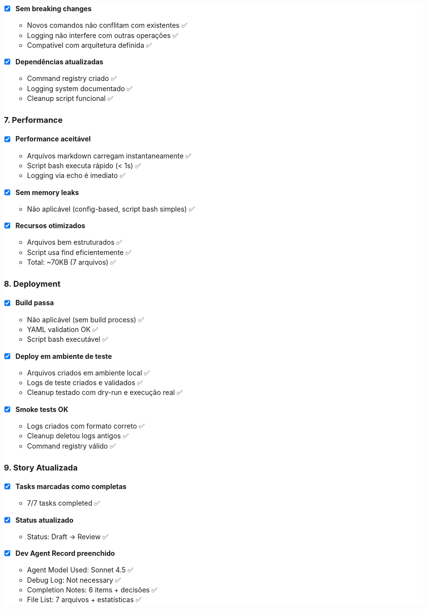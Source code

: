 - [x] **Sem breaking changes**
  - Novos comandos não conflitam com existentes ✅
  - Logging não interfere com outras operações ✅
  - Compatível com arquitetura definida ✅

- [x] **Dependências atualizadas**
  - Command registry criado ✅
  - Logging system documentado ✅
  - Cleanup script funcional ✅

### 7. Performance

- [x] **Performance aceitável**
  - Arquivos markdown carregam instantaneamente ✅
  - Script bash executa rápido (< 1s) ✅
  - Logging via echo é imediato ✅

- [x] **Sem memory leaks**
  - Não aplicável (config-based, script bash simples) ✅

- [x] **Recursos otimizados**
  - Arquivos bem estruturados ✅
  - Script usa find eficientemente ✅
  - Total: ~70KB (7 arquivos) ✅

### 8. Deployment

- [x] **Build passa**
  - Não aplicável (sem build process) ✅
  - YAML validation OK ✅
  - Script bash executável ✅

- [x] **Deploy em ambiente de teste**
  - Arquivos criados em ambiente local ✅
  - Logs de teste criados e validados ✅
  - Cleanup testado com dry-run e execução real ✅

- [x] **Smoke tests OK**
  - Logs criados com formato correto ✅
  - Cleanup deletou logs antigos ✅
  - Command registry válido ✅

### 9. Story Atualizada

- [x] **Tasks marcadas como completas**
  - 7/7 tasks completed ✅

- [x] **Status atualizado**
  - Status: Draft → Review ✅

- [x] **Dev Agent Record preenchido**
  - Agent Model Used: Sonnet 4.5 ✅
  - Debug Log: Not necessary ✅
  - Completion Notes: 6 items + decisões ✅
  - File List: 7 arquivos + estatísticas ✅
